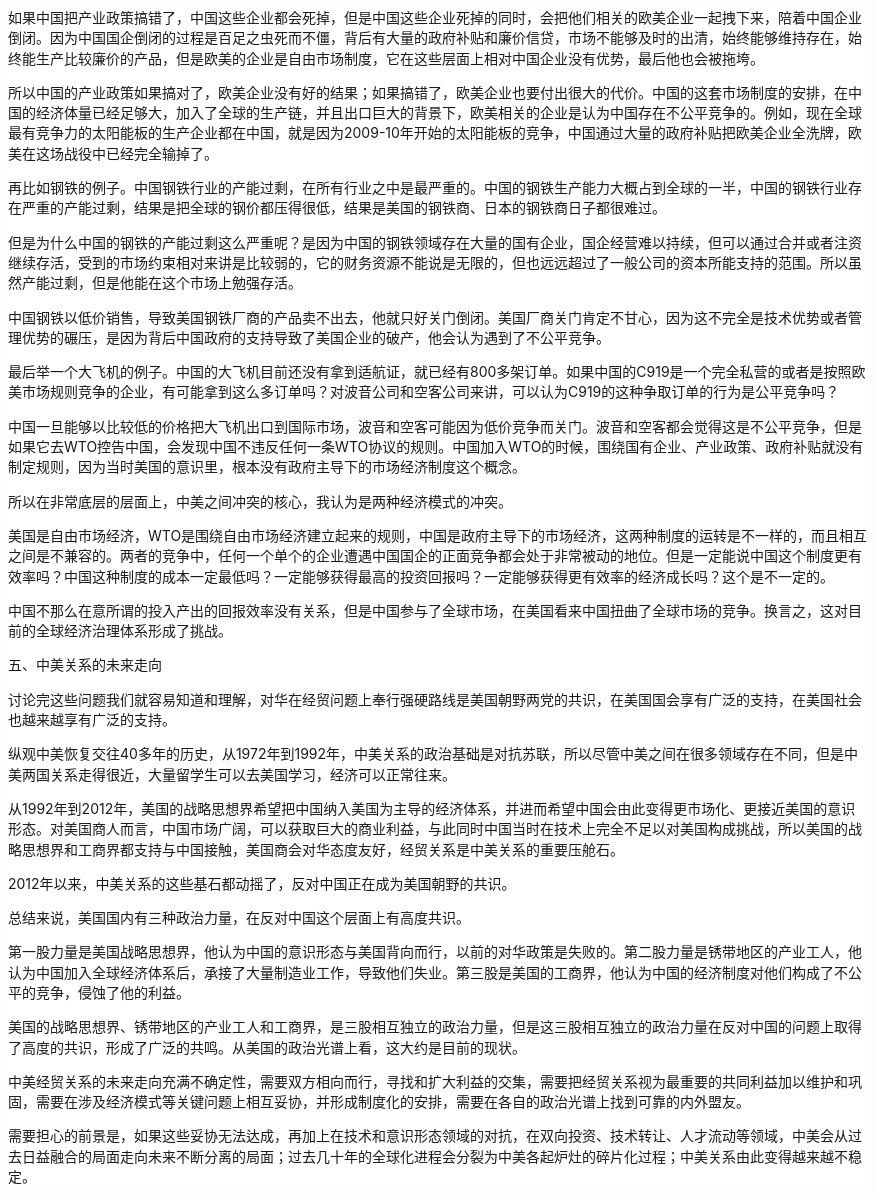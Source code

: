 如果中国把产业政策搞错了，中国这些企业都会死掉，但是中国这些企业死掉的同时，会把他们相关的欧美企业一起拽下来，陪着中国企业倒闭。因为中国国企倒闭的过程是百足之虫死而不僵，背后有大量的政府补贴和廉价信贷，市场不能够及时的出清，始终能够维持存在，始终能生产比较廉价的产品，但是欧美的企业是自由市场制度，它在这些层面上相对中国企业没有优势，最后他也会被拖垮。

所以中国的产业政策如果搞对了，欧美企业没有好的结果；如果搞错了，欧美企业也要付出很大的代价。中国的这套市场制度的安排，在中国的经济体量已经足够大，加入了全球的生产链，并且出口巨大的背景下，欧美相关的企业是认为中国存在不公平竞争的。例如，现在全球最有竞争力的太阳能板的生产企业都在中国，就是因为2009-10年开始的太阳能板的竞争，中国通过大量的政府补贴把欧美企业全洗牌，欧美在这场战役中已经完全输掉了。

再比如钢铁的例子。中国钢铁行业的产能过剩，在所有行业之中是最严重的。中国的钢铁生产能力大概占到全球的一半，中国的钢铁行业存在严重的产能过剩，结果是把全球的钢价都压得很低，结果是美国的钢铁商、日本的钢铁商日子都很难过。

但是为什么中国的钢铁的产能过剩这么严重呢？是因为中国的钢铁领域存在大量的国有企业，国企经营难以持续，但可以通过合并或者注资继续存活，受到的市场约束相对来讲是比较弱的，它的财务资源不能说是无限的，但也远远超过了一般公司的资本所能支持的范围。所以虽然产能过剩，但是他能在这个市场上勉强存活。

中国钢铁以低价销售，导致美国钢铁厂商的产品卖不出去，他就只好关门倒闭。美国厂商关门肯定不甘心，因为这不完全是技术优势或者管理优势的碾压，是因为背后中国政府的支持导致了美国企业的破产，他会认为遇到了不公平竞争。

最后举一个大飞机的例子。中国的大飞机目前还没有拿到适航证，就已经有800多架订单。如果中国的C919是一个完全私营的或者是按照欧美市场规则竞争的企业，有可能拿到这么多订单吗？对波音公司和空客公司来讲，可以认为C919的这种争取订单的行为是公平竞争吗？

中国一旦能够以比较低的价格把大飞机出口到国际市场，波音和空客可能因为低价竞争而关门。波音和空客都会觉得这是不公平竞争，但是如果它去WTO控告中国，会发现中国不违反任何一条WTO协议的规则。中国加入WTO的时候，围绕国有企业、产业政策、政府补贴就没有制定规则，因为当时美国的意识里，根本没有政府主导下的市场经济制度这个概念。

所以在非常底层的层面上，中美之间冲突的核心，我认为是两种经济模式的冲突。

美国是自由市场经济，WTO是围绕自由市场经济建立起来的规则，中国是政府主导下的市场经济，这两种制度的运转是不一样的，而且相互之间是不兼容的。两者的竞争中，任何一个单个的企业遭遇中国国企的正面竞争都会处于非常被动的地位。但是一定能说中国这个制度更有效率吗？中国这种制度的成本一定最低吗？一定能够获得最高的投资回报吗？一定能够获得更有效率的经济成长吗？这个是不一定的。

中国不那么在意所谓的投入产出的回报效率没有关系，但是中国参与了全球市场，在美国看来中国扭曲了全球市场的竞争。换言之，这对目前的全球经济治理体系形成了挑战。

五、中美关系的未来走向

讨论完这些问题我们就容易知道和理解，对华在经贸问题上奉行强硬路线是美国朝野两党的共识，在美国国会享有广泛的支持，在美国社会也越来越享有广泛的支持。

纵观中美恢复交往40多年的历史，从1972年到1992年，中美关系的政治基础是对抗苏联，所以尽管中美之间在很多领域存在不同，但是中美两国关系走得很近，大量留学生可以去美国学习，经济可以正常往来。

从1992年到2012年，美国的战略思想界希望把中国纳入美国为主导的经济体系，并进而希望中国会由此变得更市场化、更接近美国的意识形态。对美国商人而言，中国市场广阔，可以获取巨大的商业利益，与此同时中国当时在技术上完全不足以对美国构成挑战，所以美国的战略思想界和工商界都支持与中国接触，美国商会对华态度友好，经贸关系是中美关系的重要压舱石。

2012年以来，中美关系的这些基石都动摇了，反对中国正在成为美国朝野的共识。

总结来说，美国国内有三种政治力量，在反对中国这个层面上有高度共识。

第一股力量是美国战略思想界，他认为中国的意识形态与美国背向而行，以前的对华政策是失败的。第二股力量是锈带地区的产业工人，他认为中国加入全球经济体系后，承接了大量制造业工作，导致他们失业。第三股是美国的工商界，他认为中国的经济制度对他们构成了不公平的竞争，侵蚀了他的利益。

美国的战略思想界、锈带地区的产业工人和工商界，是三股相互独立的政治力量，但是这三股相互独立的政治力量在反对中国的问题上取得了高度的共识，形成了广泛的共鸣。从美国的政治光谱上看，这大约是目前的现状。

中美经贸关系的未来走向充满不确定性，需要双方相向而行，寻找和扩大利益的交集，需要把经贸关系视为最重要的共同利益加以维护和巩固，需要在涉及经济模式等关键问题上相互妥协，并形成制度化的安排，需要在各自的政治光谱上找到可靠的内外盟友。

需要担心的前景是，如果这些妥协无法达成，再加上在技术和意识形态领域的对抗，在双向投资、技术转让、人才流动等领域，中美会从过去日益融合的局面走向未来不断分离的局面；过去几十年的全球化进程会分裂为中美各起炉灶的碎片化过程；中美关系由此变得越来越不稳定。

